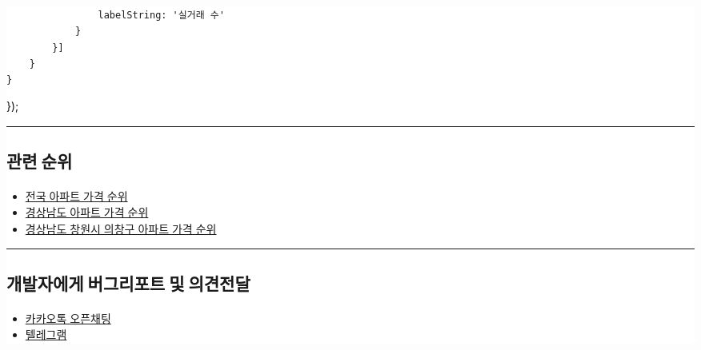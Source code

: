                    labelString: '실거래 수'
                }
            }]
        }
    }
});

</script>


---

## 관련 순위

- [전국 아파트 가격 순위](https://inasie.github.io/apt-ranking/전국)
- [경상남도 아파트 가격 순위](https://inasie.github.io/apt-ranking/경상남도)
- [경상남도 창원시 의창구 아파트 가격 순위](https://inasie.github.io/apt-ranking/경상남도-창원시-의창구)


---

## 개발자에게 버그리포트 및 의견전달

- [카카오톡 오픈채팅](https://open.kakao.com/o/gLJUAP4)
- [텔레그램](https://t.me/inasie)

